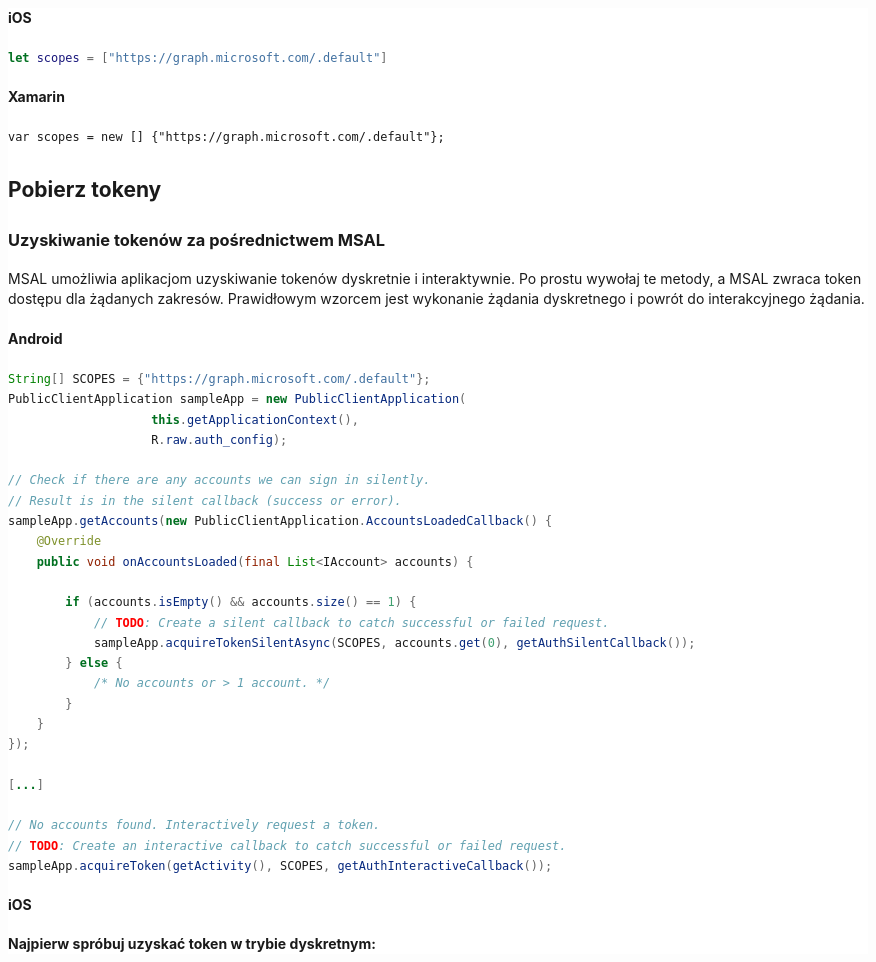 #### <a name="ios"></a>iOS
```swift
let scopes = ["https://graph.microsoft.com/.default"]
```

#### <a name="xamarin"></a>Xamarin
```CSharp 
var scopes = new [] {"https://graph.microsoft.com/.default"};
```

## <a name="get-tokens"></a>Pobierz tokeny

### <a name="acquire-tokens-via-msal"></a>Uzyskiwanie tokenów za pośrednictwem MSAL

MSAL umożliwia aplikacjom uzyskiwanie tokenów dyskretnie i interaktywnie. Po prostu wywołaj te metody, a MSAL zwraca token dostępu dla żądanych zakresów. Prawidłowym wzorcem jest wykonanie żądania dyskretnego i powrót do interakcyjnego żądania.

#### <a name="android"></a>Android

```Java
String[] SCOPES = {"https://graph.microsoft.com/.default"};
PublicClientApplication sampleApp = new PublicClientApplication(
                    this.getApplicationContext(),
                    R.raw.auth_config);

// Check if there are any accounts we can sign in silently.
// Result is in the silent callback (success or error).
sampleApp.getAccounts(new PublicClientApplication.AccountsLoadedCallback() {
    @Override
    public void onAccountsLoaded(final List<IAccount> accounts) {

        if (accounts.isEmpty() && accounts.size() == 1) {
            // TODO: Create a silent callback to catch successful or failed request.
            sampleApp.acquireTokenSilentAsync(SCOPES, accounts.get(0), getAuthSilentCallback());
        } else {
            /* No accounts or > 1 account. */
        }
    }
});    

[...]

// No accounts found. Interactively request a token.
// TODO: Create an interactive callback to catch successful or failed request.
sampleApp.acquireToken(getActivity(), SCOPES, getAuthInteractiveCallback());        
```

#### <a name="ios"></a>iOS

**Najpierw spróbuj uzyskać token w trybie dyskretnym:**
